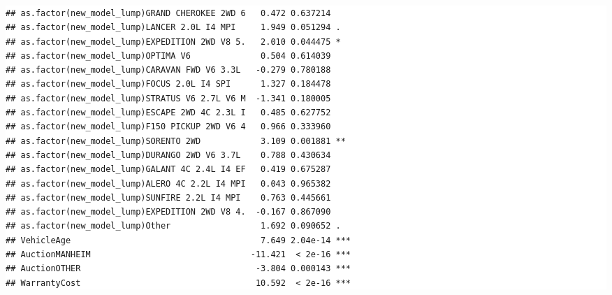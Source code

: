     ## as.factor(new_model_lump)GRAND CHEROKEE 2WD 6   0.472 0.637214    
    ## as.factor(new_model_lump)LANCER 2.0L I4 MPI     1.949 0.051294 .  
    ## as.factor(new_model_lump)EXPEDITION 2WD V8 5.   2.010 0.044475 *  
    ## as.factor(new_model_lump)OPTIMA V6              0.504 0.614039    
    ## as.factor(new_model_lump)CARAVAN FWD V6 3.3L   -0.279 0.780188    
    ## as.factor(new_model_lump)FOCUS 2.0L I4 SPI      1.327 0.184478    
    ## as.factor(new_model_lump)STRATUS V6 2.7L V6 M  -1.341 0.180005    
    ## as.factor(new_model_lump)ESCAPE 2WD 4C 2.3L I   0.485 0.627752    
    ## as.factor(new_model_lump)F150 PICKUP 2WD V6 4   0.966 0.333960    
    ## as.factor(new_model_lump)SORENTO 2WD            3.109 0.001881 ** 
    ## as.factor(new_model_lump)DURANGO 2WD V6 3.7L    0.788 0.430634    
    ## as.factor(new_model_lump)GALANT 4C 2.4L I4 EF   0.419 0.675287    
    ## as.factor(new_model_lump)ALERO 4C 2.2L I4 MPI   0.043 0.965382    
    ## as.factor(new_model_lump)SUNFIRE 2.2L I4 MPI    0.763 0.445661    
    ## as.factor(new_model_lump)EXPEDITION 2WD V8 4.  -0.167 0.867090    
    ## as.factor(new_model_lump)Other                  1.692 0.090652 .  
    ## VehicleAge                                      7.649 2.04e-14 ***
    ## AuctionMANHEIM                                -11.421  < 2e-16 ***
    ## AuctionOTHER                                   -3.804 0.000143 ***
    ## WarrantyCost                                   10.592  < 2e-16 ***